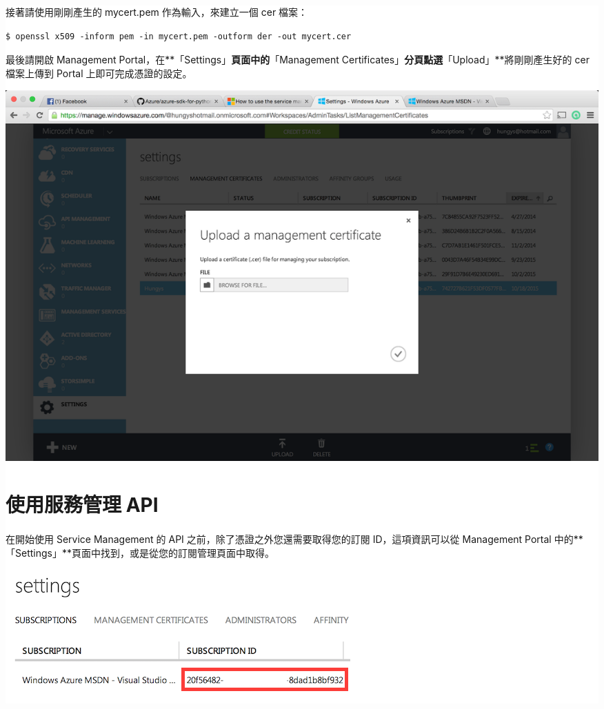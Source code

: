 接著請使用剛剛產生的 mycert.pem 作為輸入，來建立一個 cer 檔案：

```
$ openssl x509 -inform pem -in mycert.pem -outform der -out mycert.cer
```

最後請開啟 Management Portal，在**「Settings」**頁面中的**「Management Certificates」**分頁點選**「Upload」**將剛剛產生好的 cer 檔案上傳到 Portal 上即可完成憑證的設定。

![Upload cert](https://raw.githubusercontent.com/hungys/azure-blog/master/media/19-azure-service-management-using-python/upload-cert.png)

# 使用服務管理 API

在開始使用 Service Management 的 API 之前，除了憑證之外您還需要取得您的訂閱 ID，這項資訊可以從 Management Portal 中的**「Settings」**頁面中找到，或是從您的訂閱管理頁面中取得。

![Get Subscription ID](https://raw.githubusercontent.com/hungys/azure-blog/master/media/19-azure-service-management-using-python/subscription-id.png)
